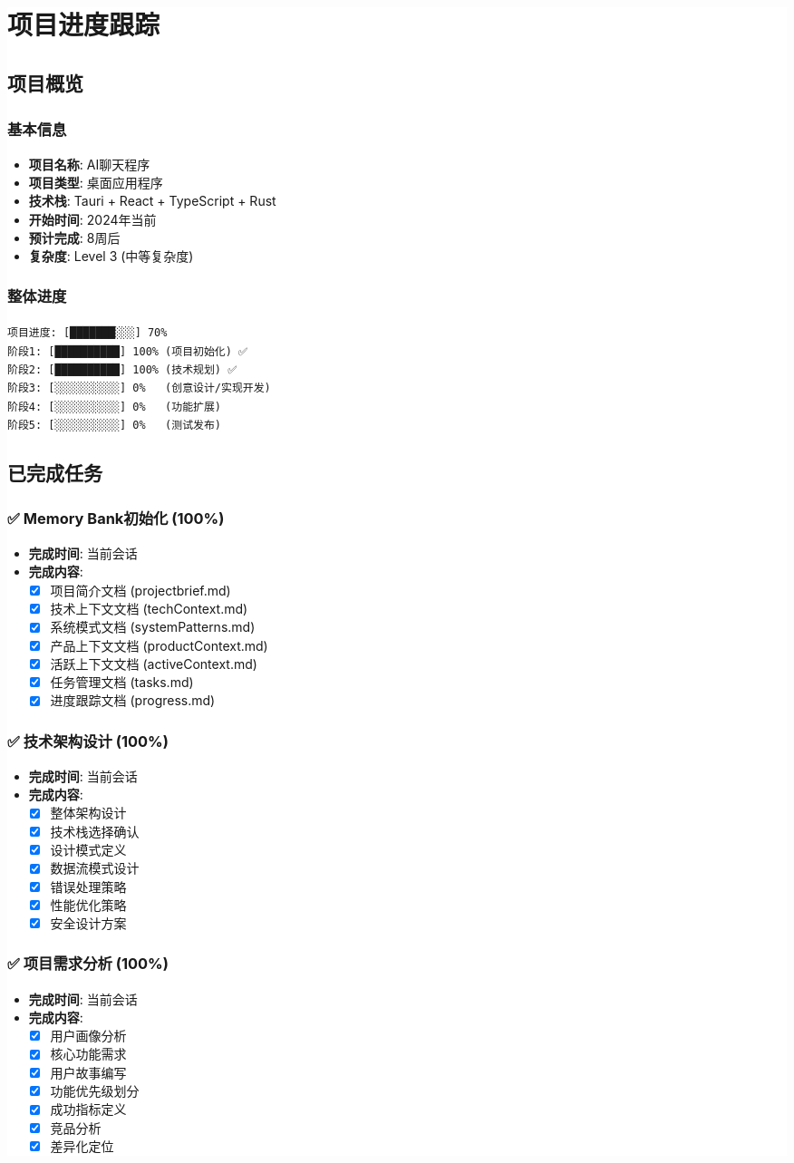 # 项目进度跟踪

## 项目概览

### 基本信息
- **项目名称**: AI聊天程序
- **项目类型**: 桌面应用程序
- **技术栈**: Tauri + React + TypeScript + Rust
- **开始时间**: 2024年当前
- **预计完成**: 8周后
- **复杂度**: Level 3 (中等复杂度)

### 整体进度
```
项目进度: [███████░░░] 70%
阶段1: [██████████] 100% (项目初始化) ✅
阶段2: [██████████] 100% (技术规划) ✅
阶段3: [░░░░░░░░░░] 0%   (创意设计/实现开发)
阶段4: [░░░░░░░░░░] 0%   (功能扩展)
阶段5: [░░░░░░░░░░] 0%   (测试发布)
```

## 已完成任务

### ✅ Memory Bank初始化 (100%)
- **完成时间**: 当前会话
- **完成内容**:
  - [x] 项目简介文档 (projectbrief.md)
  - [x] 技术上下文文档 (techContext.md)
  - [x] 系统模式文档 (systemPatterns.md)
  - [x] 产品上下文文档 (productContext.md)
  - [x] 活跃上下文文档 (activeContext.md)
  - [x] 任务管理文档 (tasks.md)
  - [x] 进度跟踪文档 (progress.md)

### ✅ 技术架构设计 (100%)
- **完成时间**: 当前会话
- **完成内容**:
  - [x] 整体架构设计
  - [x] 技术栈选择确认
  - [x] 设计模式定义
  - [x] 数据流模式设计
  - [x] 错误处理策略
  - [x] 性能优化策略
  - [x] 安全设计方案

### ✅ 项目需求分析 (100%)
- **完成时间**: 当前会话
- **完成内容**:
  - [x] 用户画像分析
  - [x] 核心功能需求
  - [x] 用户故事编写
  - [x] 功能优先级划分
  - [x] 成功指标定义
  - [x] 竞品分析
  - [x] 差异化定位
